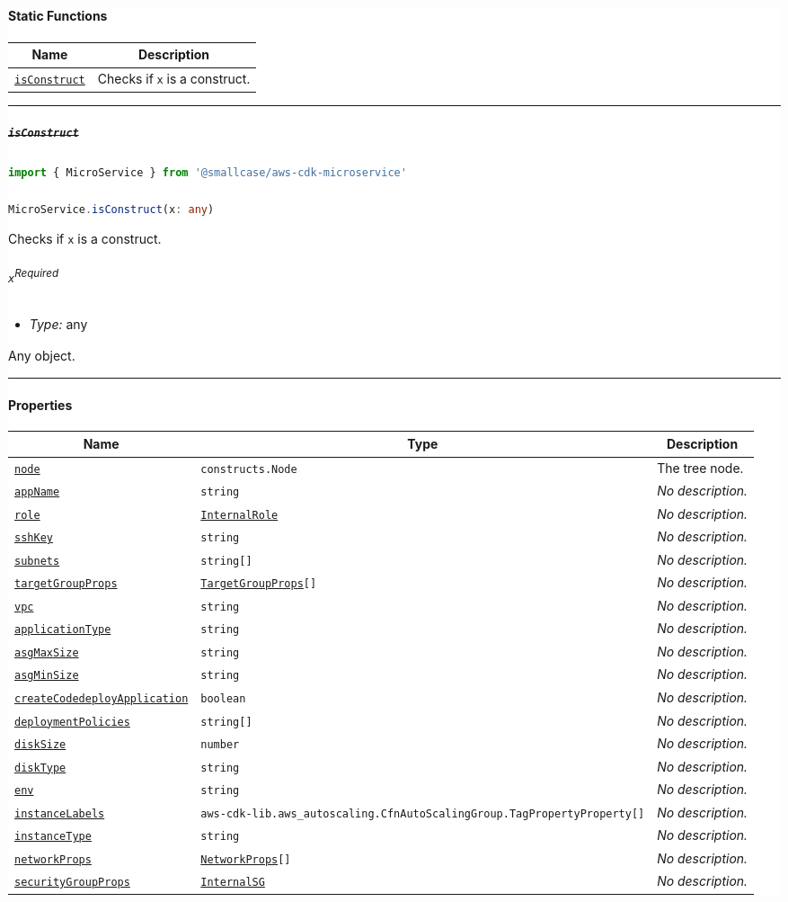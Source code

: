 #### Static Functions <a name="Static Functions" id="Static Functions"></a>

| **Name** | **Description** |
| --- | --- |
| <code><a href="#@smallcase/aws-cdk-microservice.MicroService.isConstruct">isConstruct</a></code> | Checks if `x` is a construct. |

---

##### ~~`isConstruct`~~ <a name="isConstruct" id="@smallcase/aws-cdk-microservice.MicroService.isConstruct"></a>

```typescript
import { MicroService } from '@smallcase/aws-cdk-microservice'

MicroService.isConstruct(x: any)
```

Checks if `x` is a construct.

###### `x`<sup>Required</sup> <a name="x" id="@smallcase/aws-cdk-microservice.MicroService.isConstruct.parameter.x"></a>

- *Type:* any

Any object.

---

#### Properties <a name="Properties" id="Properties"></a>

| **Name** | **Type** | **Description** |
| --- | --- | --- |
| <code><a href="#@smallcase/aws-cdk-microservice.MicroService.property.node">node</a></code> | <code>constructs.Node</code> | The tree node. |
| <code><a href="#@smallcase/aws-cdk-microservice.MicroService.property.appName">appName</a></code> | <code>string</code> | *No description.* |
| <code><a href="#@smallcase/aws-cdk-microservice.MicroService.property.role">role</a></code> | <code><a href="#@smallcase/aws-cdk-microservice.InternalRole">InternalRole</a></code> | *No description.* |
| <code><a href="#@smallcase/aws-cdk-microservice.MicroService.property.sshKey">sshKey</a></code> | <code>string</code> | *No description.* |
| <code><a href="#@smallcase/aws-cdk-microservice.MicroService.property.subnets">subnets</a></code> | <code>string[]</code> | *No description.* |
| <code><a href="#@smallcase/aws-cdk-microservice.MicroService.property.targetGroupProps">targetGroupProps</a></code> | <code><a href="#@smallcase/aws-cdk-microservice.TargetGroupProps">TargetGroupProps</a>[]</code> | *No description.* |
| <code><a href="#@smallcase/aws-cdk-microservice.MicroService.property.vpc">vpc</a></code> | <code>string</code> | *No description.* |
| <code><a href="#@smallcase/aws-cdk-microservice.MicroService.property.applicationType">applicationType</a></code> | <code>string</code> | *No description.* |
| <code><a href="#@smallcase/aws-cdk-microservice.MicroService.property.asgMaxSize">asgMaxSize</a></code> | <code>string</code> | *No description.* |
| <code><a href="#@smallcase/aws-cdk-microservice.MicroService.property.asgMinSize">asgMinSize</a></code> | <code>string</code> | *No description.* |
| <code><a href="#@smallcase/aws-cdk-microservice.MicroService.property.createCodedeployApplication">createCodedeployApplication</a></code> | <code>boolean</code> | *No description.* |
| <code><a href="#@smallcase/aws-cdk-microservice.MicroService.property.deploymentPolicies">deploymentPolicies</a></code> | <code>string[]</code> | *No description.* |
| <code><a href="#@smallcase/aws-cdk-microservice.MicroService.property.diskSize">diskSize</a></code> | <code>number</code> | *No description.* |
| <code><a href="#@smallcase/aws-cdk-microservice.MicroService.property.diskType">diskType</a></code> | <code>string</code> | *No description.* |
| <code><a href="#@smallcase/aws-cdk-microservice.MicroService.property.env">env</a></code> | <code>string</code> | *No description.* |
| <code><a href="#@smallcase/aws-cdk-microservice.MicroService.property.instanceLabels">instanceLabels</a></code> | <code>aws-cdk-lib.aws_autoscaling.CfnAutoScalingGroup.TagPropertyProperty[]</code> | *No description.* |
| <code><a href="#@smallcase/aws-cdk-microservice.MicroService.property.instanceType">instanceType</a></code> | <code>string</code> | *No description.* |
| <code><a href="#@smallcase/aws-cdk-microservice.MicroService.property.networkProps">networkProps</a></code> | <code><a href="#@smallcase/aws-cdk-microservice.NetworkProps">NetworkProps</a>[]</code> | *No description.* |
| <code><a href="#@smallcase/aws-cdk-microservice.MicroService.property.securityGroupProps">securityGroupProps</a></code> | <code><a href="#@smallcase/aws-cdk-microservice.InternalSG">InternalSG</a></code> | *No description.* |
